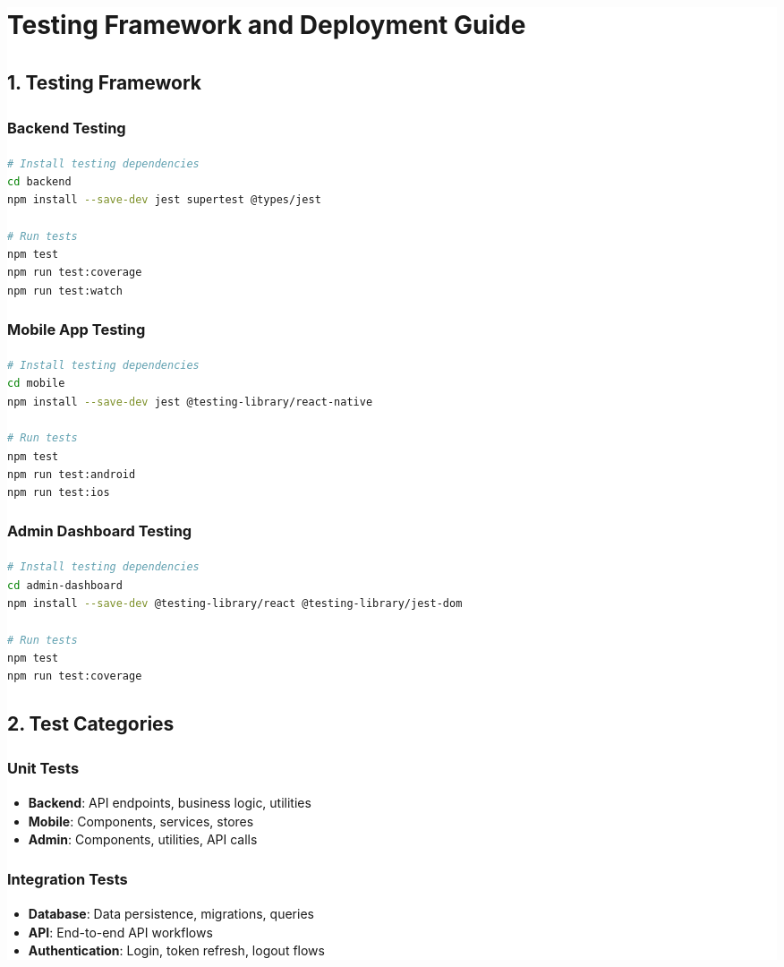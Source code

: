 # Testing Framework and Deployment Guide

## 1. Testing Framework

### Backend Testing
```bash
# Install testing dependencies
cd backend
npm install --save-dev jest supertest @types/jest

# Run tests
npm test
npm run test:coverage
npm run test:watch
```

### Mobile App Testing
```bash
# Install testing dependencies
cd mobile
npm install --save-dev jest @testing-library/react-native

# Run tests
npm test
npm run test:android
npm run test:ios
```

### Admin Dashboard Testing
```bash
# Install testing dependencies
cd admin-dashboard
npm install --save-dev @testing-library/react @testing-library/jest-dom

# Run tests
npm test
npm run test:coverage
```

## 2. Test Categories

### Unit Tests
- **Backend**: API endpoints, business logic, utilities
- **Mobile**: Components, services, stores
- **Admin**: Components, utilities, API calls

### Integration Tests
- **Database**: Data persistence, migrations, queries
- **API**: End-to-end API workflows
- **Authentication**: Login, token refresh, logout flows
